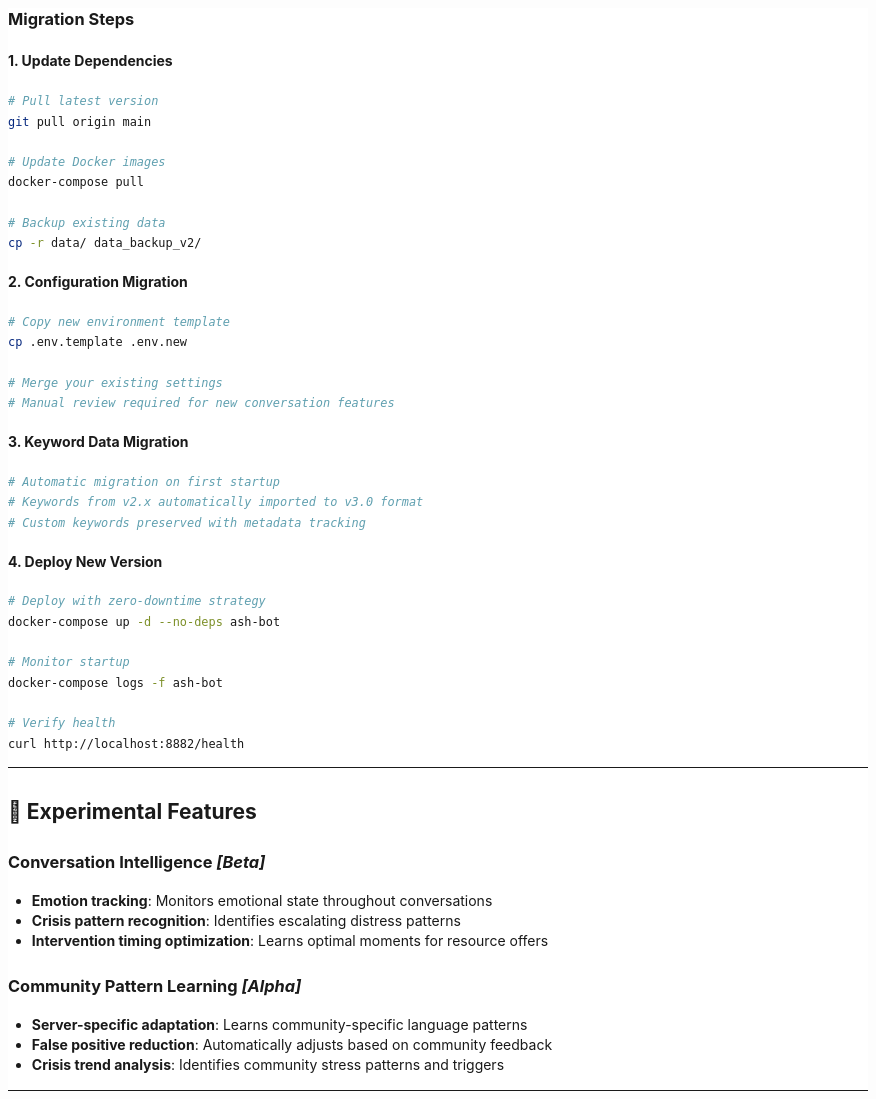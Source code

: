 ### Migration Steps

#### 1. Update Dependencies
```bash
# Pull latest version
git pull origin main

# Update Docker images
docker-compose pull

# Backup existing data
cp -r data/ data_backup_v2/
```

#### 2. Configuration Migration
```bash
# Copy new environment template
cp .env.template .env.new

# Merge your existing settings
# Manual review required for new conversation features
```

#### 3. Keyword Data Migration
```bash
# Automatic migration on first startup
# Keywords from v2.x automatically imported to v3.0 format
# Custom keywords preserved with metadata tracking
```

#### 4. Deploy New Version
```bash
# Deploy with zero-downtime strategy
docker-compose up -d --no-deps ash-bot

# Monitor startup
docker-compose logs -f ash-bot

# Verify health
curl http://localhost:8882/health
```

---

## 🧪 Experimental Features

### Conversation Intelligence *[Beta]*
- **Emotion tracking**: Monitors emotional state throughout conversations
- **Crisis pattern recognition**: Identifies escalating distress patterns
- **Intervention timing optimization**: Learns optimal moments for resource offers

### Community Pattern Learning *[Alpha]*
- **Server-specific adaptation**: Learns community-specific language patterns
- **False positive reduction**: Automatically adjusts based on community feedback
- **Crisis trend analysis**: Identifies community stress patterns and triggers

---